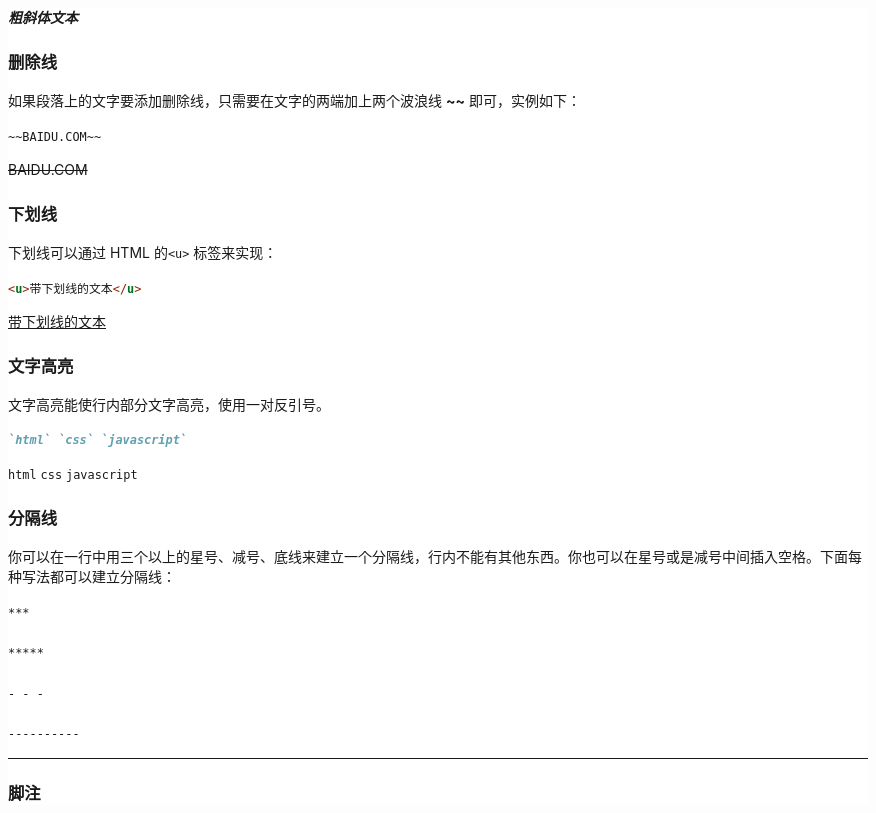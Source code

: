 ___粗斜体文本___



###  删除线

如果段落上的文字要添加删除线，只需要在文字的两端加上两个波浪线 **~~** 即可，实例如下：

```markdown
~~BAIDU.COM~~
```



~~BAIDU.COM~~



### 下划线

下划线可以通过 HTML 的`<u>` 标签来实现：

```markdown
<u>带下划线的文本</u>
```

<u>带下划线的文本</u>



### 文字高亮

文字高亮能使行内部分文字高亮，使用一对反引号。

```markdown
`html` `css` `javascript` 
```

`html` `css` `javascript` 



### 分隔线

你可以在一行中用三个以上的星号、减号、底线来建立一个分隔线，行内不能有其他东西。你也可以在星号或是减号中间插入空格。下面每种写法都可以建立分隔线：

```markdown
***

*****

- - -

----------
```





***



### 脚注
